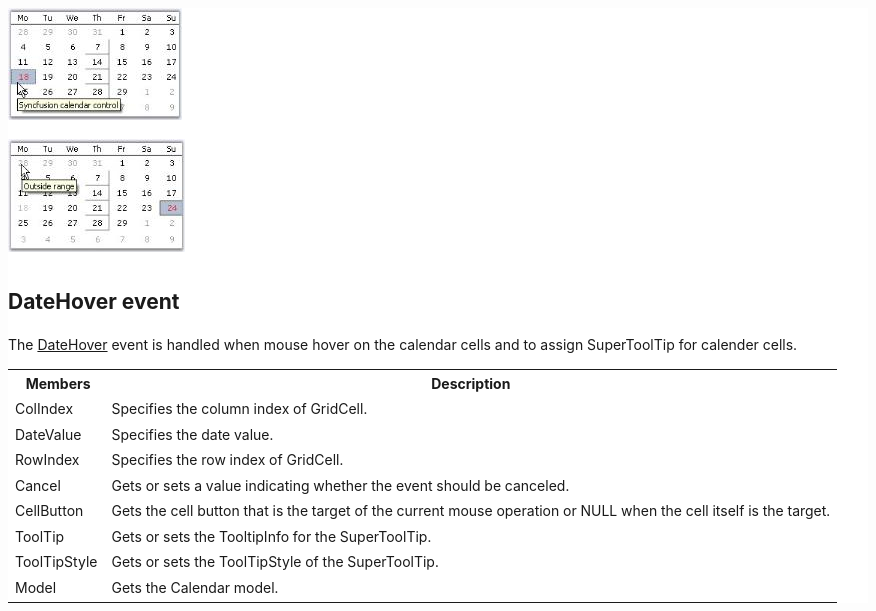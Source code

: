 ![DateCellQueryInfo event](CalendarDateTime_images/Overview_img174.jpeg)





![DateCellQueryInfo event](CalendarDateTime_images/Overview_img175.jpeg)


## DateHover event

The [DateHover](https://help.syncfusion.com/cr/windowsforms/Syncfusion.Windows.Forms.Tools.MonthCalendarAdv.html) event is handled when mouse hover on the calendar cells and to assign SuperToolTip for calender cells.



<table>
<tr>
<th>
 Members</th><th>
Description</th></tr>
<tr>
<td>
ColIndex</td><td>
Specifies the column index of GridCell.</td></tr>
<tr>
<td>
DateValue</td><td>
Specifies the date value.</td></tr>
<tr>
<td>
RowIndex</td><td>
Specifies the row index of GridCell.</td></tr>
<tr>
<td>
Cancel</td><td>
Gets or sets a value indicating whether the event should be canceled.</td></tr>
<tr>
<td>
CellButton</td><td>
Gets the cell button that is the target of the current mouse operation or NULL when the cell itself is the target.</td></tr>
<tr>
<td>
ToolTip</td><td>
Gets or sets the TooltipInfo for the SuperToolTip.</td></tr>
<tr>
<td>
ToolTipStyle</td><td>
Gets or sets the ToolTipStyle of the SuperToolTip.</td></tr>
<tr>
<td>
Model</td><td>
Gets the Calendar model.</td></tr>